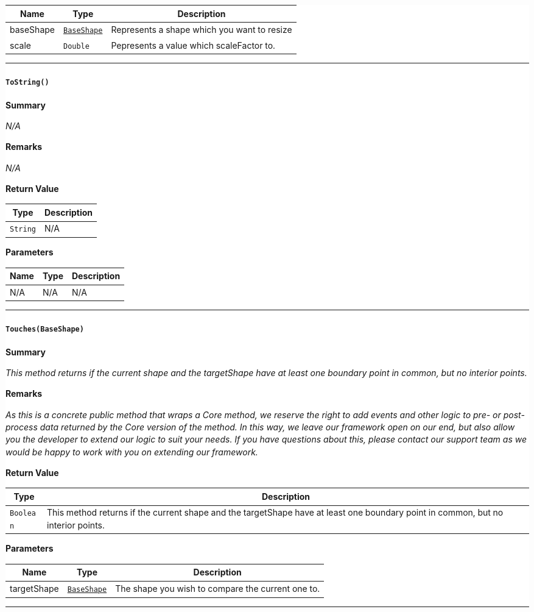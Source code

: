 |Name|Type|Description|
|---|---|---|
|baseShape|[`BaseShape`](../ThinkGeo.Core/ThinkGeo.Core.BaseShape.md)|Represents a shape which you want to resize|
|scale|`Double`|Pepresents a value which scaleFactor to.|

---
#### `ToString()`

**Summary**

   *N/A*

**Remarks**

   *N/A*

**Return Value**

|Type|Description|
|---|---|
|`String`|N/A|

**Parameters**

|Name|Type|Description|
|---|---|---|
|N/A|N/A|N/A|

---
#### `Touches(BaseShape)`

**Summary**

   *This method returns if the current shape and the targetShape have at least one boundary point in common, but no interior points.*

**Remarks**

   *As this is a concrete public method that wraps a Core method, we reserve the right to add events and other logic to pre- or post-process data returned by the Core version of the method. In this way, we leave our framework open on our end, but also allow you the developer to extend our logic to suit your needs. If you have questions about this, please contact our support team as we would be happy to work with you on extending our framework.*

**Return Value**

|Type|Description|
|---|---|
|`Boolean`|This method returns if the current shape and the targetShape have at least one boundary point in common, but no interior points.|

**Parameters**

|Name|Type|Description|
|---|---|---|
|targetShape|[`BaseShape`](../ThinkGeo.Core/ThinkGeo.Core.BaseShape.md)|The shape you wish to compare the current one to.|

---